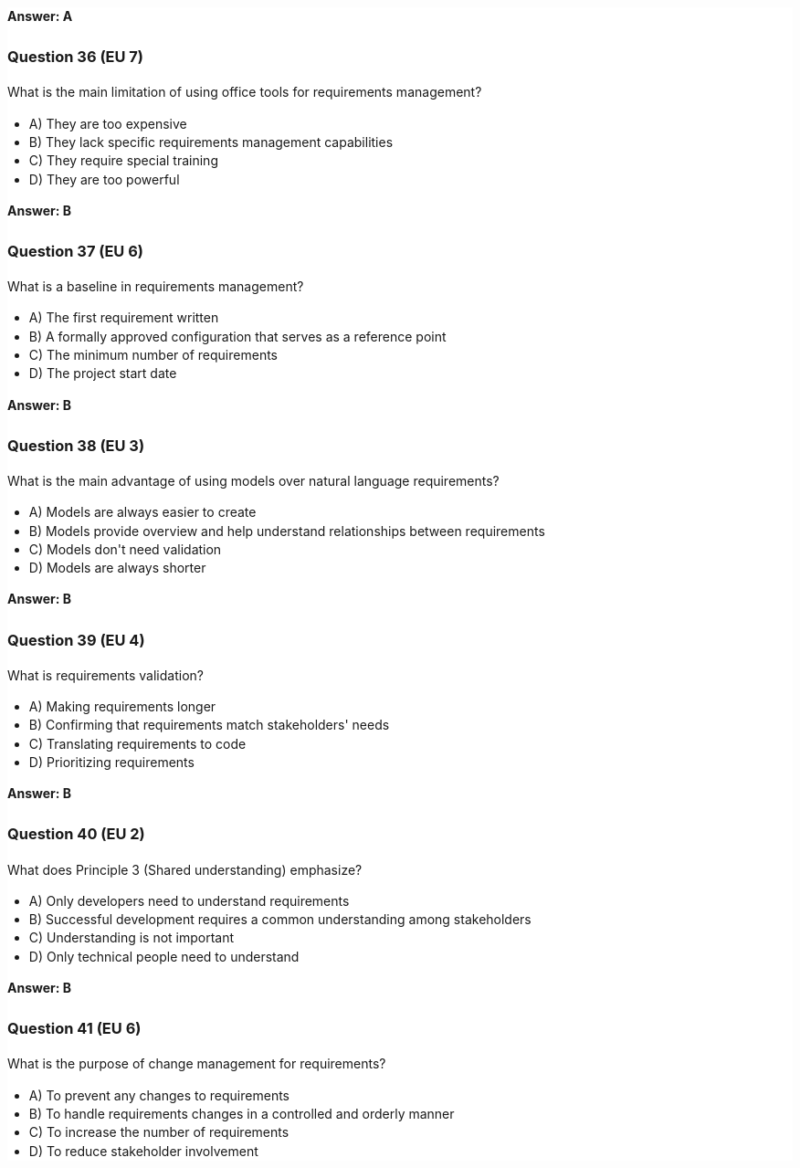 **Answer: A**

### Question 36 (EU 7)
What is the main limitation of using office tools for requirements management?
- A) They are too expensive
- B) They lack specific requirements management capabilities
- C) They require special training
- D) They are too powerful

**Answer: B**

### Question 37 (EU 6)
What is a baseline in requirements management?
- A) The first requirement written
- B) A formally approved configuration that serves as a reference point
- C) The minimum number of requirements
- D) The project start date

**Answer: B**

### Question 38 (EU 3)
What is the main advantage of using models over natural language requirements?
- A) Models are always easier to create
- B) Models provide overview and help understand relationships between requirements
- C) Models don't need validation
- D) Models are always shorter

**Answer: B**

### Question 39 (EU 4)
What is requirements validation?
- A) Making requirements longer
- B) Confirming that requirements match stakeholders' needs
- C) Translating requirements to code
- D) Prioritizing requirements

**Answer: B**

### Question 40 (EU 2)
What does Principle 3 (Shared understanding) emphasize?
- A) Only developers need to understand requirements
- B) Successful development requires a common understanding among stakeholders
- C) Understanding is not important
- D) Only technical people need to understand

**Answer: B**

### Question 41 (EU 6)
What is the purpose of change management for requirements?
- A) To prevent any changes to requirements
- B) To handle requirements changes in a controlled and orderly manner
- C) To increase the number of requirements
- D) To reduce stakeholder involvement
